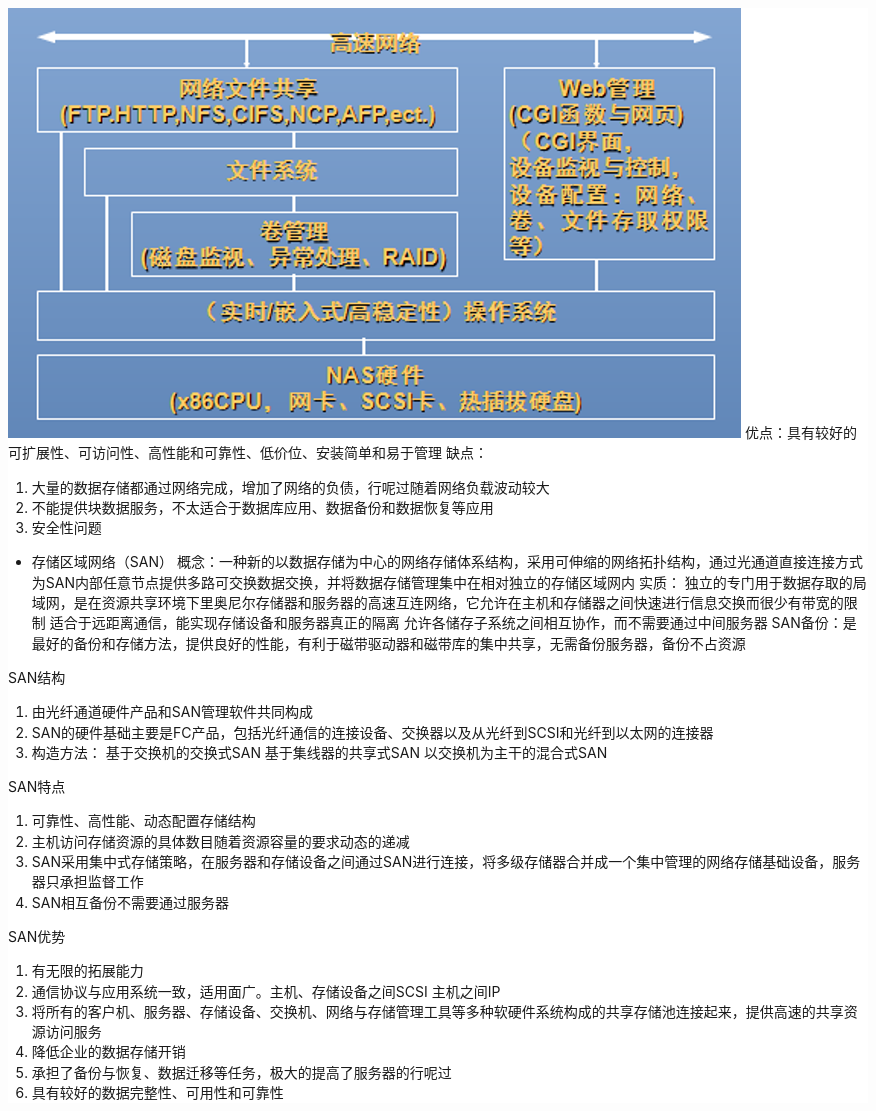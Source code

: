 ![](NAS结构.png)
优点：具有较好的可扩展性、可访问性、高性能和可靠性、低价位、安装简单和易于管理
缺点：
1. 大量的数据存储都通过网络完成，增加了网络的负债，行呢过随着网络负载波动较大
2. 不能提供块数据服务，不太适合于数据库应用、数据备份和数据恢复等应用
3. 安全性问题

+ 存储区域网络（SAN）
概念：一种新的以数据存储为中心的网络存储体系结构，采用可伸缩的网络拓扑结构，通过光通道直接连接方式为SAN内部任意节点提供多路可交换数据交换，并将数据存储管理集中在相对独立的存储区域网内
实质： 独立的专门用于数据存取的局域网，是在资源共享环境下里奥尼尔存储器和服务器的高速互连网络，它允许在主机和存储器之间快速进行信息交换而很少有带宽的限制
适合于远距离通信，能实现存储设备和服务器真正的隔离
允许各储存子系统之间相互协作，而不需要通过中间服务器
SAN备份：是最好的备份和存储方法，提供良好的性能，有利于磁带驱动器和磁带库的集中共享，无需备份服务器，备份不占资源

SAN结构
1. 由光纤通道硬件产品和SAN管理软件共同构成
2. SAN的硬件基础主要是FC产品，包括光纤通信的连接设备、交换器以及从光纤到SCSI和光纤到以太网的连接器
3. 构造方法： 基于交换机的交换式SAN 基于集线器的共享式SAN 以交换机为主干的混合式SAN

SAN特点
1. 可靠性、高性能、动态配置存储结构
2. 主机访问存储资源的具体数目随着资源容量的要求动态的递减
3. SAN采用集中式存储策略，在服务器和存储设备之间通过SAN进行连接，将多级存储器合并成一个集中管理的网络存储基础设备，服务器只承担监督工作
4. SAN相互备份不需要通过服务器

SAN优势
1. 有无限的拓展能力
2. 通信协议与应用系统一致，适用面广。主机、存储设备之间SCSI 主机之间IP
3. 将所有的客户机、服务器、存储设备、交换机、网络与存储管理工具等多种软硬件系统构成的共享存储池连接起来，提供高速的共享资源访问服务
4. 降低企业的数据存储开销
5. 承担了备份与恢复、数据迁移等任务，极大的提高了服务器的行呢过
6. 具有较好的数据完整性、可用性和可靠性
